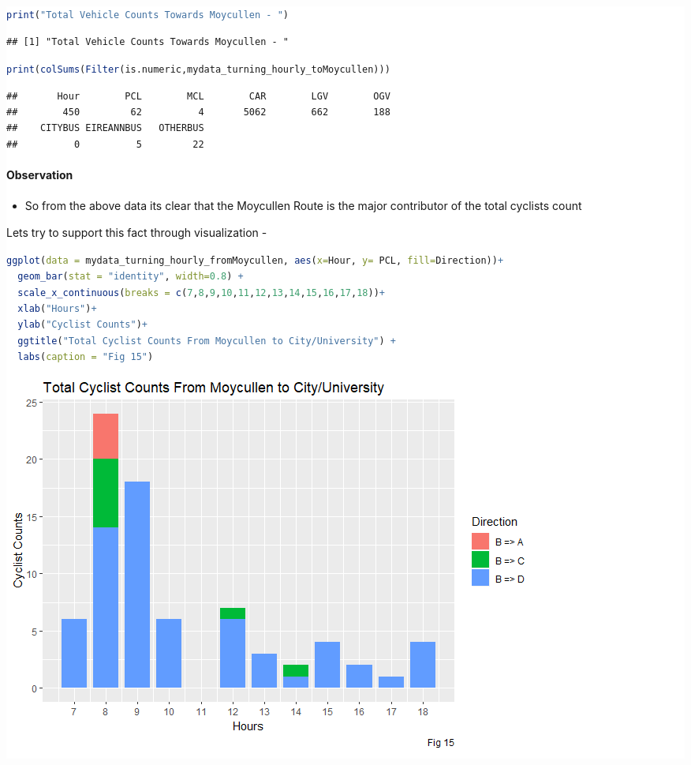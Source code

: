 ```r
print("Total Vehicle Counts Towards Moycullen - ")
```

```
## [1] "Total Vehicle Counts Towards Moycullen - "
```

```r
print(colSums(Filter(is.numeric,mydata_turning_hourly_toMoycullen)))
```

```
##       Hour        PCL        MCL        CAR        LGV        OGV 
##        450         62          4       5062        662        188 
##    CITYBUS EIREANNBUS   OTHERBUS 
##          0          5         22
```


#### Observation

* So from the above data its clear that the Moycullen Route is the major contributor of the total cyclists count

Lets try to support this fact through visualization - 


```r
ggplot(data = mydata_turning_hourly_fromMoycullen, aes(x=Hour, y= PCL, fill=Direction))+
  geom_bar(stat = "identity", width=0.8) +
  scale_x_continuous(breaks = c(7,8,9,10,11,12,13,14,15,16,17,18))+
  xlab("Hours")+
  ylab("Cyclist Counts")+
  ggtitle("Total Cyclist Counts From Moycullen to City/University") +
  labs(caption = "Fig 15")
```

![](TrafficDataAnalysis_files/figure-html/unnamed-chunk-22-1.png)
